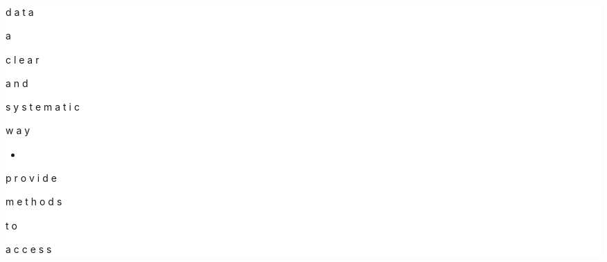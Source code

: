 d
a
t
a
 
a
 
c
l
e
a
r
 
a
n
d
 
s
y
s
t
e
m
a
t
i
c
 
w
a
y


*
 
p
r
o
v
i
d
e
 
m
e
t
h
o
d
s
 
t
o
 
a
c
c
e
s
s
 